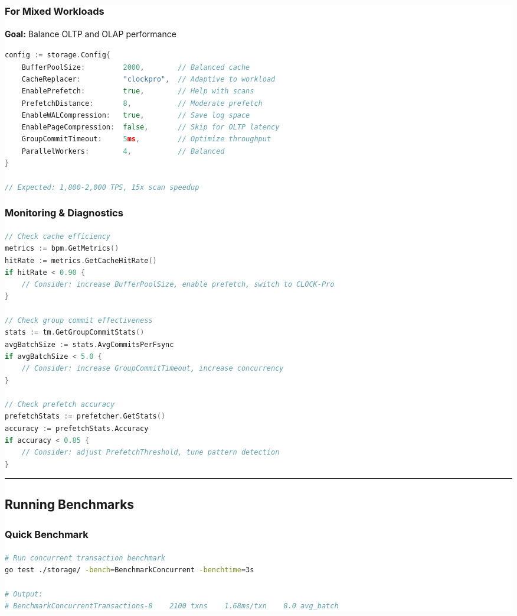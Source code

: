 ### For Mixed Workloads

**Goal:** Balance OLTP and OLAP performance

```go
config := storage.Config{
    BufferPoolSize:         2000,        // Balanced cache
    CacheReplacer:          "clockpro",  // Adaptive to workload
    EnablePrefetch:         true,        // Help with scans
    PrefetchDistance:       8,           // Moderate prefetch
    EnableWALCompression:   true,        // Save log space
    EnablePageCompression:  false,       // Skip for OLTP latency
    GroupCommitTimeout:     5ms,         // Optimize throughput
    ParallelWorkers:        4,           // Balanced
}

// Expected: 1,800-2,000 TPS, 15x scan speedup
```

### Monitoring & Diagnostics

```go
// Check cache efficiency
metrics := bpm.GetMetrics()
hitRate := metrics.GetCacheHitRate()
if hitRate < 0.90 {
    // Consider: increase BufferPoolSize, enable prefetch, switch to CLOCK-Pro
}

// Check group commit effectiveness
stats := tm.GetGroupCommitStats()
avgBatchSize := stats.AvgCommitsPerFsync
if avgBatchSize < 5.0 {
    // Consider: increase GroupCommitTimeout, increase concurrency
}

// Check prefetch accuracy
prefetchStats := prefetcher.GetStats()
accuracy := prefetchStats.Accuracy
if accuracy < 0.85 {
    // Consider: adjust PrefetchThreshold, tune pattern detection
}
```

---

## Running Benchmarks

### Quick Benchmark

```bash
# Run concurrent transaction benchmark
go test ./storage/ -bench=BenchmarkConcurrent -benchtime=3s

# Output:
# BenchmarkConcurrentTransactions-8    2100 txns    1.68ms/txn    8.0 avg_batch
```
